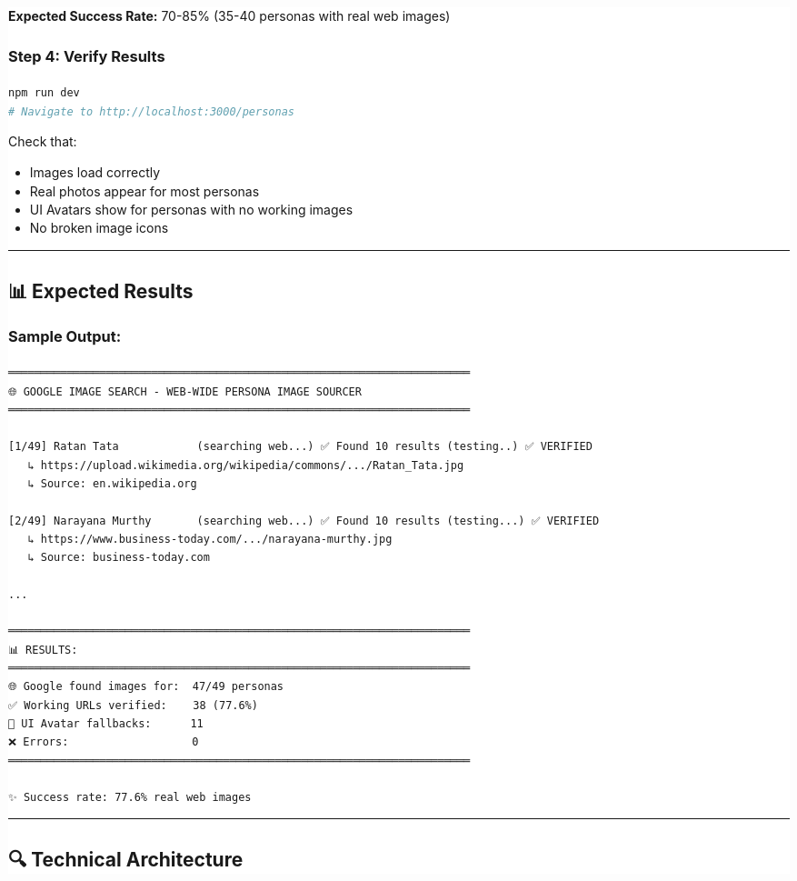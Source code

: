 **Expected Success Rate:** 70-85% (35-40 personas with real web images)

### Step 4: Verify Results

```bash
npm run dev
# Navigate to http://localhost:3000/personas
```

Check that:
- Images load correctly
- Real photos appear for most personas
- UI Avatars show for personas with no working images
- No broken image icons

---

## 📊 Expected Results

### Sample Output:

```
═══════════════════════════════════════════════════════════════════════
🌐 GOOGLE IMAGE SEARCH - WEB-WIDE PERSONA IMAGE SOURCER
═══════════════════════════════════════════════════════════════════════

[1/49] Ratan Tata            (searching web...) ✅ Found 10 results (testing..) ✅ VERIFIED
   ↳ https://upload.wikimedia.org/wikipedia/commons/.../Ratan_Tata.jpg
   ↳ Source: en.wikipedia.org

[2/49] Narayana Murthy       (searching web...) ✅ Found 10 results (testing...) ✅ VERIFIED
   ↳ https://www.business-today.com/.../narayana-murthy.jpg
   ↳ Source: business-today.com

...

═══════════════════════════════════════════════════════════════════════
📊 RESULTS:
═══════════════════════════════════════════════════════════════════════
🌐 Google found images for:  47/49 personas
✅ Working URLs verified:    38 (77.6%)
🎨 UI Avatar fallbacks:      11
❌ Errors:                   0
═══════════════════════════════════════════════════════════════════════

✨ Success rate: 77.6% real web images
```

---

## 🔍 Technical Architecture
